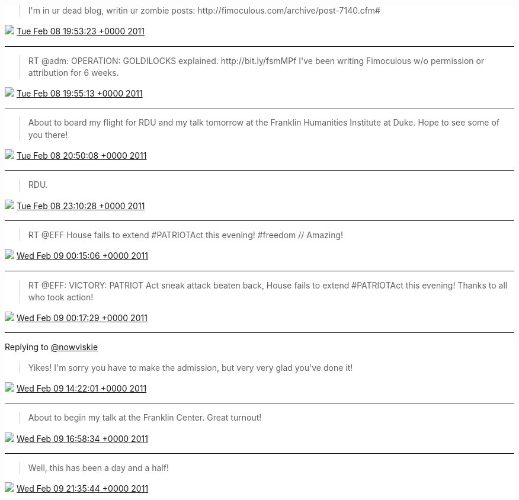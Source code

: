 > I'm in ur dead blog, writin ur zombie posts: http://fimoculous\.com/archive/post\-7140\.cfm\#

<img src="../../media/tweet.ico" width="12" /> [Tue Feb 08 19:53:23 +0000 2011](https://twitter.com/kfitz/status/35063662557265920)

----

> RT @adm: OPERATION: GOLDILOCKS explained\. http://bit\.ly/fsmMPf I've been writing Fimoculous w/o permission or attribution for 6 weeks\.

<img src="../../media/tweet.ico" width="12" /> [Tue Feb 08 19:55:13 +0000 2011](https://twitter.com/kfitz/status/35064125025419264)

----

> About to board my flight for RDU and my talk tomorrow at the Franklin Humanities Institute at Duke\. Hope to see some of you there\!

<img src="../../media/tweet.ico" width="12" /> [Tue Feb 08 20:50:08 +0000 2011](https://twitter.com/kfitz/status/35077945445847040)

----

> RDU\.

<img src="../../media/tweet.ico" width="12" /> [Tue Feb 08 23:10:28 +0000 2011](https://twitter.com/kfitz/status/35113261514891265)

----

> RT @EFF House fails to extend \#PATRIOTAct this evening\!  \#freedom // Amazing\!

<img src="../../media/tweet.ico" width="12" /> [Wed Feb 09 00:15:06 +0000 2011](https://twitter.com/kfitz/status/35129527604613120)

----

> RT @EFF: VICTORY: PATRIOT Act sneak attack beaten back, House fails to extend \#PATRIOTAct this evening\! Thanks to all who took action\!

<img src="../../media/tweet.ico" width="12" /> [Wed Feb 09 00:17:29 +0000 2011](https://twitter.com/kfitz/status/35130126228267008)

----

Replying to [@nowviskie](https://twitter.com/nowviskie/status/35341085261697024)

> Yikes\! I'm sorry you have to make the admission, but very very glad you've done it\!

<img src="../../media/tweet.ico" width="12" /> [Wed Feb 09 14:22:01 +0000 2011](https://twitter.com/kfitz/status/35342659115548672)

----

> About to begin my talk at the Franklin Center\. Great turnout\!

<img src="../../media/tweet.ico" width="12" /> [Wed Feb 09 16:58:34 +0000 2011](https://twitter.com/kfitz/status/35382057131577344)

----

> Well, this has been a day and a half\!

<img src="../../media/tweet.ico" width="12" /> [Wed Feb 09 21:35:44 +0000 2011](https://twitter.com/kfitz/status/35451806658072576)
